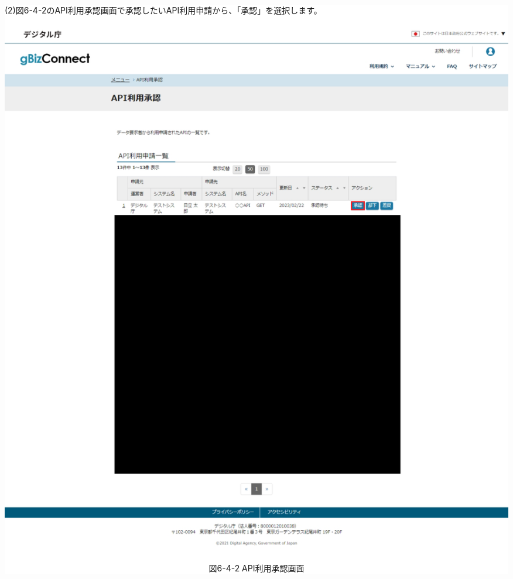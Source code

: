 (2)図6-4-2のAPI利用承認画面で承認したいAPI利用申請から、「承認」を選択します。

<div align="center">
<img src="img/api_syounin2.png" alt="API利用承認画面" title="API利用承認画面">

 図6-4-2 API利用承認画面
</div>
